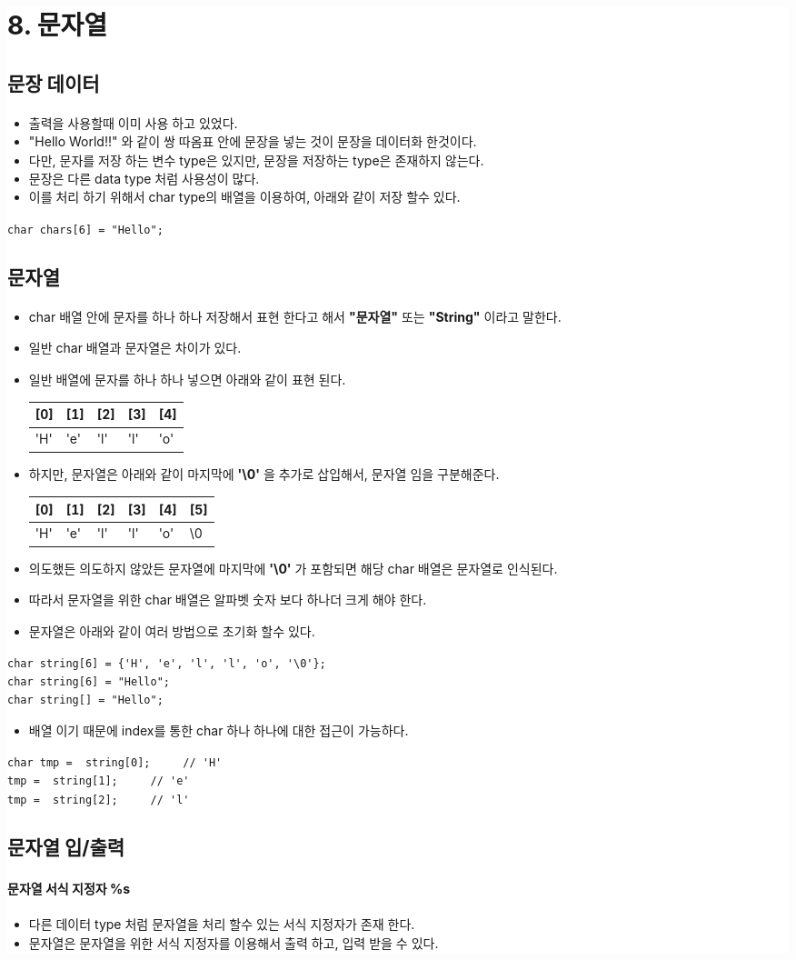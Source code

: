 # 8. 문자열

## 문장 데이터
* 출력을 사용할때 이미 사용 하고 있었다. 
* "Hello World!!" 와 같이 쌍 따옴표 안에 문장을 넣는 것이 문장을 데이터화 한것이다.
* 다만, 문자를 저장 하는 변수 type은 있지만, 문장을 저장하는 type은 존재하지 않는다. 
* 문장은 다른 data type 처럼 사용성이 많다. 
* 이를 처리 하기 위해서 char type의 배열을 이용하여, 아래와 같이 저장 할수 있다. 

```
char chars[6] = "Hello";
``` 
## 문자열

* char 배열 안에 문자를 하나 하나 저장해서 표현 한다고 해서 **"문자열"** 또는 **"String"** 이라고 말한다.
* 일반 char 배열과 문자열은 차이가 있다. 
* 일반 배열에 문자를 하나 하나 넣으면 아래와 같이 표현 된다.

	| [0] | [1] | [2] | [3] | [4] |
	|-----|-----|-----|-----|-----|
	| 'H' | 'e' | 'l' | 'l' | 'o' |
	
* 하지만, 문자열은 아래와 같이 마지막에 **'\0'** 을 추가로 삽입해서, 문자열 임을 구분해준다. 

	| [0] | [1] | [2] | [3] | [4] | [5] |
	|-----|-----|-----|-----|-----|-----|
	| 'H' | 'e' | 'l' | 'l' | 'o' | \0  |

* 의도했든 의도하지 않았든 문자열에 마지막에 **'\0'** 가 포함되면 해당 char 배열은 문자열로 인식된다.
*  따라서 문자열을 위한 char 배열은 알파벳 숫자 보다 하나더 크게 해야 한다. 
*  문자열은 아래와 같이 여러 방법으로 초기화 할수 있다.

```
char string[6] = {'H', 'e', 'l', 'l', 'o', '\0'};
char string[6] = "Hello";
char string[] = "Hello";
```

* 배열 이기 때문에 index를 통한 char 하나 하나에 대한 접근이 가능하다. 

```
char tmp =  string[0];     // 'H'
tmp =  string[1];     // 'e'
tmp =  string[2];     // 'l'
```

## 문자열 입/출력 

#### 문자열 서식 지정자 %s
* 다른 데이터 type 처럼 문자열을 처리 할수 있는 서식 지정자가 존재 한다. 
* 문자열은 문자열을 위한 서식 지정자를 이용해서 출력 하고, 입력 받을 수 있다. 
